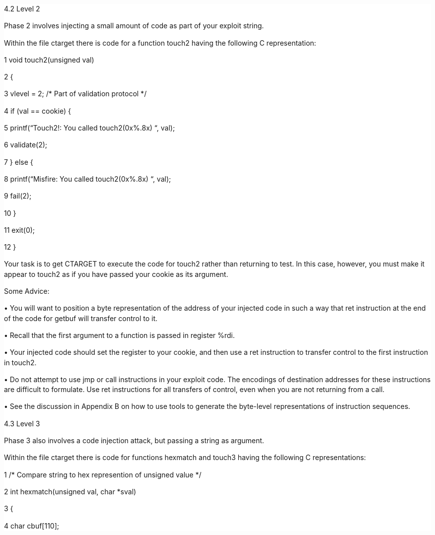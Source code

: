 4.2 Level 2

Phase 2 involves injecting a small amount of code as part of your exploit string.

Within the file ctarget there is code for a function touch2 having the following C representation:

1 void touch2(unsigned val)

2 {

3 vlevel = 2; /* Part of validation protocol */

4 if (val == cookie) {

5 printf(“Touch2!: You called touch2(0x%.8x) “, val);

6 validate(2);

7 } else {

8 printf(“Misfire: You called touch2(0x%.8x) “, val);

9 fail(2);

10 }

11 exit(0);

12 }

Your task is to get CTARGET to execute the code for touch2 rather than returning to test. In this case, however, you must make it appear to touch2 as if you have passed your cookie as its argument.

Some Advice:

• You will want to position a byte representation of the address of your injected code in such a way that ret instruction at the end of the code for getbuf will transfer control to it.

• Recall that the first argument to a function is passed in register %rdi.

• Your injected code should set the register to your cookie, and then use a ret instruction to transfer control to the first instruction in touch2.

• Do not attempt to use jmp or call instructions in your exploit code. The encodings of destination addresses for these instructions are difficult to formulate. Use ret instructions for all transfers of control, even when you are not returning from a call.

• See the discussion in Appendix B on how to use tools to generate the byte-level representations of instruction sequences.

4.3 Level 3

Phase 3 also involves a code injection attack, but passing a string as argument.

Within the file ctarget there is code for functions hexmatch and touch3 having the following C representations:

1 /* Compare string to hex represention of unsigned value */

2 int hexmatch(unsigned val, char *sval)

3 {

4 char cbuf[110];
